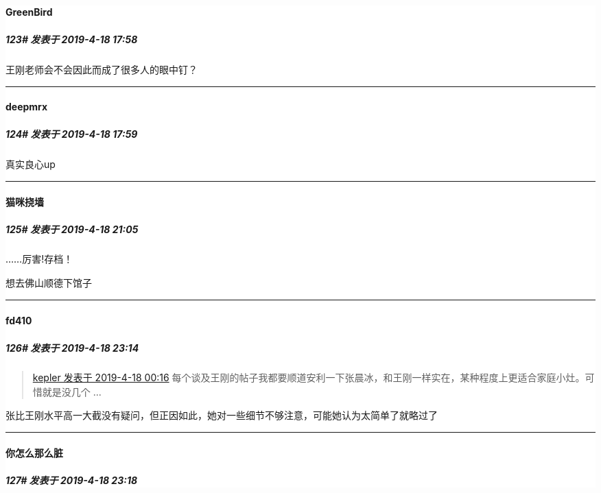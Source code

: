 ####  GreenBird  
##### 123#       发表于 2019-4-18 17:58




王刚老师会不会因此而成了很多人的眼中钉？







-----

####  deepmrx  
##### 124#       发表于 2019-4-18 17:59




真实良心up







-----

####  猫咪挠墙  
##### 125#       发表于 2019-4-18 21:05




……厉害!存档！

想去佛山顺德下馆子







-----

####  fd410  
##### 126#       发表于 2019-4-18 23:14



<blockquote><a href="httphttps://bbs.saraba1st.com/2b/forum.php?mod=redirect&amp;goto=findpost&amp;pid=43346361&amp;ptid=1825112" target="_blank">kepler 发表于 2019-4-18 00:16</a>
每个谈及王刚的帖子我都要顺道安利一下张晨冰，和王刚一样实在，某种程度上更适合家庭小灶。可惜就是没几个 ...</blockquote>
张比王刚水平高一大截没有疑问，但正因如此，她对一些细节不够注意，可能她认为太简单了就略过了







-----

####  你怎么那么脏  
##### 127#       发表于 2019-4-18 23:18
